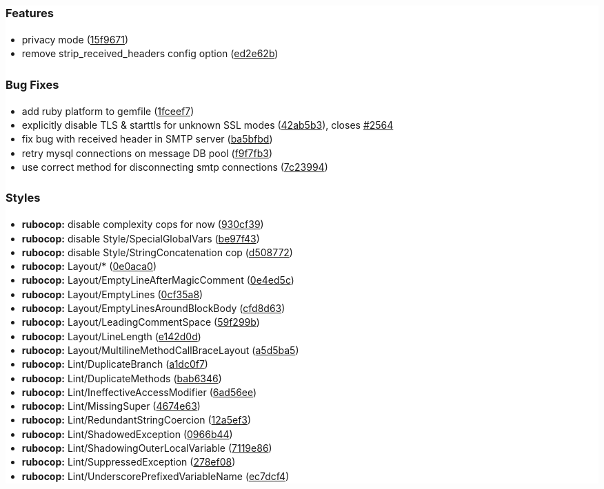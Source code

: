 
### Features

* privacy mode ([15f9671](https://github.com/postalserver/postal/commit/15f9671b667cf369255aaa27ee4257267990095c))
* remove strip_received_headers config option ([ed2e62b](https://github.com/postalserver/postal/commit/ed2e62b94fe76d7aeca0ede98f11a1c4f94c5996))


### Bug Fixes

* add ruby platform to gemfile ([1fceef7](https://github.com/postalserver/postal/commit/1fceef7cea76352fd6166fb3f1e8d0ff8591078e))
* explicitly disable TLS & starttls for unknown SSL modes ([42ab5b3](https://github.com/postalserver/postal/commit/42ab5b3a6b21992c89f8479137699dc9090f0ccc)), closes [#2564](https://github.com/postalserver/postal/issues/2564)
* fix bug with received header in SMTP server ([ba5bfbd](https://github.com/postalserver/postal/commit/ba5bfbd6a0af9ea33bedb2948822417bd1a3fbc5))
* retry mysql connections on message DB pool ([f9f7fb3](https://github.com/postalserver/postal/commit/f9f7fb30fee46b661b6dccde4362383ea591532b))
* use correct method for disconnecting smtp connections ([7c23994](https://github.com/postalserver/postal/commit/7c23994d243ec7d9a17ee053f8c3fa8de0a33097))


### Styles

* **rubocop:** disable complexity cops for now ([930cf39](https://github.com/postalserver/postal/commit/930cf39dba37401f90e293c938dee07daf3d9a31))
* **rubocop:** disable Style/SpecialGlobalVars ([be97f43](https://github.com/postalserver/postal/commit/be97f4330897f96085eb29ed7019b1a3e50af88e))
* **rubocop:** disable Style/StringConcatenation cop ([d508772](https://github.com/postalserver/postal/commit/d508772a40ef26e5c3a8304aa1f2b8c7985081bd))
* **rubocop:** Layout/* ([0e0aca0](https://github.com/postalserver/postal/commit/0e0aca06c90f6d2f4db1c4090a35c4537c76e13a))
* **rubocop:** Layout/EmptyLineAfterMagicComment ([0e4ed5c](https://github.com/postalserver/postal/commit/0e4ed5ca0393f9a56e1efa7ae377d2e4b876bfe1))
* **rubocop:** Layout/EmptyLines ([0cf35a8](https://github.com/postalserver/postal/commit/0cf35a83926d499a279775bcc32dd4ea79b7a8c9))
* **rubocop:** Layout/EmptyLinesAroundBlockBody ([cfd8d63](https://github.com/postalserver/postal/commit/cfd8d63321d1821aad7fa9d6b8462c3d551aca61))
* **rubocop:** Layout/LeadingCommentSpace ([59f299b](https://github.com/postalserver/postal/commit/59f299b704533488b74075beb8692397eb434aab))
* **rubocop:** Layout/LineLength ([e142d0d](https://github.com/postalserver/postal/commit/e142d0da5fbee19e6f9f1741ff9dee0a2d7dd169))
* **rubocop:** Layout/MultilineMethodCallBraceLayout ([a5d5ba5](https://github.com/postalserver/postal/commit/a5d5ba5326728413bb95456e92c854977d225a7f))
* **rubocop:** Lint/DuplicateBranch ([a1dc0f7](https://github.com/postalserver/postal/commit/a1dc0f77ac69937d7f30c9401608dfbe66987d45))
* **rubocop:** Lint/DuplicateMethods ([bab6346](https://github.com/postalserver/postal/commit/bab6346239e4f50bdd51101c45f3a0cd66f47096))
* **rubocop:** Lint/IneffectiveAccessModifier ([6ad56ee](https://github.com/postalserver/postal/commit/6ad56ee9c9e5bad19b065fcec3ada3280adbb1f4))
* **rubocop:** Lint/MissingSuper ([4674e63](https://github.com/postalserver/postal/commit/4674e63b5ff84307f5b772e870e88109af2daf52))
* **rubocop:** Lint/RedundantStringCoercion ([12a5ef3](https://github.com/postalserver/postal/commit/12a5ef3279bf6c1e5c38bf7e846de1d17bf98c09))
* **rubocop:** Lint/ShadowedException ([0966b44](https://github.com/postalserver/postal/commit/0966b44018bc1e2f131358635776fcc3b75ee8eb))
* **rubocop:** Lint/ShadowingOuterLocalVariable ([7119e86](https://github.com/postalserver/postal/commit/7119e8642dffeee7a27f90145073e45664ea58d3))
* **rubocop:** Lint/SuppressedException ([278ef08](https://github.com/postalserver/postal/commit/278ef0886ac53e6bed15793301dc69c95a37dbde))
* **rubocop:** Lint/UnderscorePrefixedVariableName ([ec7dcf4](https://github.com/postalserver/postal/commit/ec7dcf4f9a0bdb367a90f1a3b35336909ebc60d7))